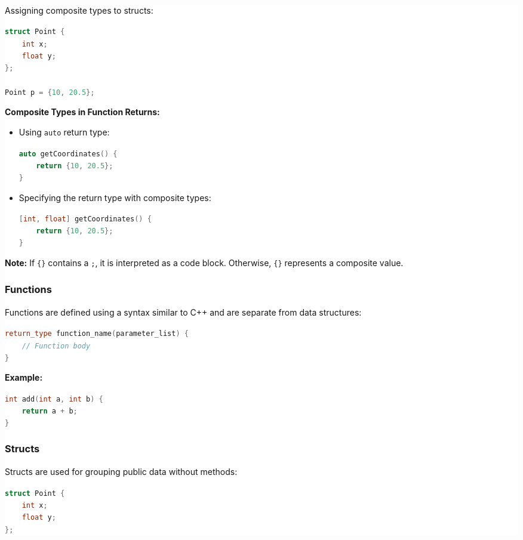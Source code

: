 Assigning composite types to structs:

```c++
struct Point {
    int x;
    float y;
};

Point p = {10, 20.5};
```

**Composite Types in Function Returns:**

- Using `auto` return type:

  ```c++
  auto getCoordinates() {
      return {10, 20.5};
  }
  ```

- Specifying the return type with composite types:

  ```c++
  [int, float] getCoordinates() {
      return {10, 20.5};
  }
  ```

**Note:** If `{}` contains a `;`, it is interpreted as a code block. Otherwise, `{}` represents a composite value.

### Functions

Functions are defined using a syntax similar to C++ and are separate from data structures:

```c++
return_type function_name(parameter_list) {
    // Function body
}
```

**Example:**

```c++
int add(int a, int b) {
    return a + b;
}
```

### Structs

Structs are used for grouping public data without methods:

```c++
struct Point {
    int x;
    float y;
};
```
